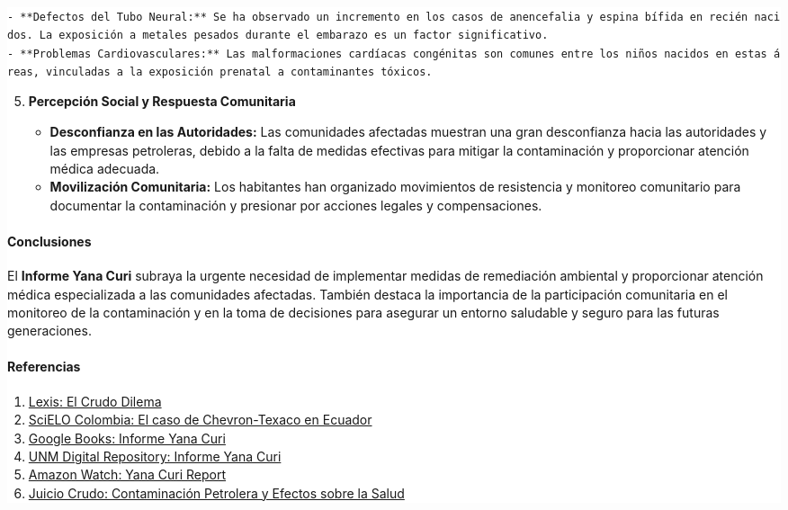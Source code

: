     - **Defectos del Tubo Neural:** Se ha observado un incremento en los casos de anencefalia y espina bífida en recién nacidos. La exposición a metales pesados durante el embarazo es un factor significativo.
    - **Problemas Cardiovasculares:** Las malformaciones cardíacas congénitas son comunes entre los niños nacidos en estas áreas, vinculadas a la exposición prenatal a contaminantes tóxicos.
5. **Percepción Social y Respuesta Comunitaria**
    
    - **Desconfianza en las Autoridades:** Las comunidades afectadas muestran una gran desconfianza hacia las autoridades y las empresas petroleras, debido a la falta de medidas efectivas para mitigar la contaminación y proporcionar atención médica adecuada.
    - **Movilización Comunitaria:** Los habitantes han organizado movimientos de resistencia y monitoreo comunitario para documentar la contaminación y presionar por acciones legales y compensaciones.

#### Conclusiones

El **Informe Yana Curi** subraya la urgente necesidad de implementar medidas de remediación ambiental y proporcionar atención médica especializada a las comunidades afectadas. También destaca la importancia de la participación comunitaria en el monitoreo de la contaminación y en la toma de decisiones para asegurar un entorno saludable y seguro para las futuras generaciones.

#### Referencias

1. [Lexis: El Crudo Dilema](https://www.lexis.com.ec/blog/ambiental/el-crudo-dilema)
2. [SciELO Colombia: El caso de Chevron-Texaco en Ecuador](http://www.scielo.org.co/scielo.php?script=sci_arttext&pid=S0121-32612015000200001)
3. [Google Books: Informe Yana Curi](https://books.google.com.sv/books?id=4wq1AAAAIAAJ&source=gbs_book_other_versions_r&cad=4)
4. [UNM Digital Repository: Informe Yana Curi](https://digitalrepository.unm.edu/abya_yala/331/)
5. [Amazon Watch: Yana Curi Report](https://amazonwatch.org/es/news/2004/0430-yana-curi-report)
6. [Juicio Crudo: Contaminación Petrolera y Efectos sobre la Salud](https://www.juiciocrudo.com/documentos/Contaminacion_Petrolera_y_Efectos_sobre_la_Salud_en_la_Cuenca_Amazonica_de_Ecuador-_Doctor_Lowell_Sever.pdf)